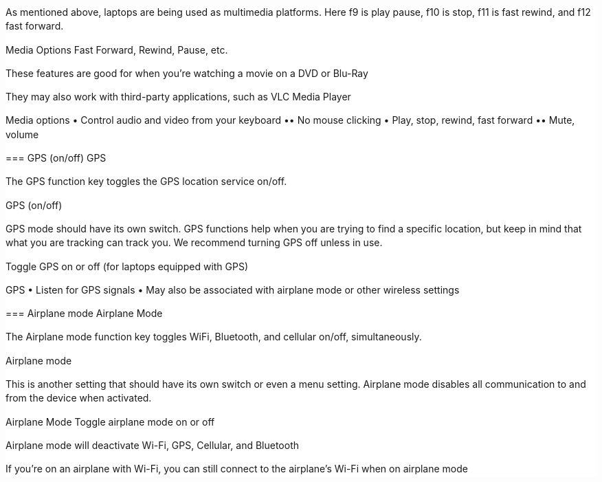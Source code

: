 As mentioned above, laptops are being used as multimedia platforms. Here f9 is
play pause, f10 is stop, f11 is fast rewind, and f12 fast forward.

Media Options
Fast Forward, Rewind, Pause, etc.
 
These features are good for when you’re
watching a movie on a DVD or Blu-Ray
 
They may also work with third-party
applications, such as VLC Media Player


Media options
• Control audio and video from your keyboard
•• No mouse clicking
• Play, stop, rewind, fast forward
•• Mute, volume


=== GPS (on/off)
GPS

The GPS function key toggles the GPS location service on/off.

GPS (on/off)

GPS mode should have its own switch. GPS functions help when you are trying to
find a specific location, but keep in mind that what you are tracking can track
you. We recommend turning GPS off unless in use.

Toggle GPS on or off (for laptops equipped with
GPS)
 
GPS
• Listen for GPS signals
• May also be associated with airplane mode or other wireless settings


=== Airplane mode
Airplane Mode

The Airplane mode function key toggles WiFi, Bluetooth, and cellular on/off,
simultaneously.


Airplane mode

This is another setting that should have its own switch or even a menu setting.
Airplane mode disables all communication to and from the device when activated.

Airplane Mode
Toggle airplane mode on or off
 
Airplane mode will deactivate Wi-Fi, GPS,
Cellular, and Bluetooth
 
If you’re on an airplane with Wi-Fi, you can still
connect to the airplane’s Wi-Fi when on airplane
mode
 